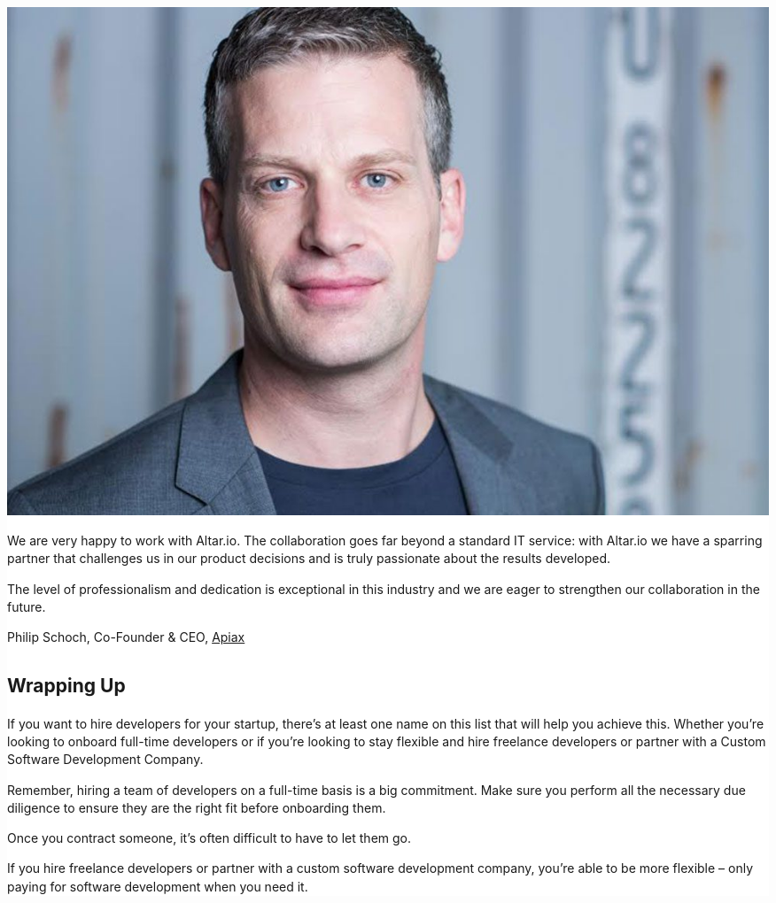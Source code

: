 ![Altar - What is Saying](images/philip-apiax-1.jpeg) 

We are very happy to work with Altar.io. The collaboration goes far beyond a standard IT service: with Altar.io we have a sparring partner that challenges us in our product decisions and is truly passionate about the results developed.

The level of professionalism and dedication is exceptional in this industry and we are eager to strengthen our collaboration in the future.

Philip Schoch, Co-Founder & CEO, [Apiax](https://www.apiax.com/)

## Wrapping Up

If you want to hire developers for your startup, there’s at least one name on this list that will help you achieve this. Whether you’re looking to onboard full-time developers or if you’re looking to stay flexible and hire freelance developers or partner with a Custom Software Development Company.

Remember, hiring a team of developers on a full-time basis is a big commitment. Make sure you perform all the necessary due diligence to ensure they are the right fit before onboarding them.

Once you contract someone, it’s often difficult to have to let them go.

If you hire freelance developers or partner with a custom software development company, you’re able to be more flexible – only paying for software development when you need it.

